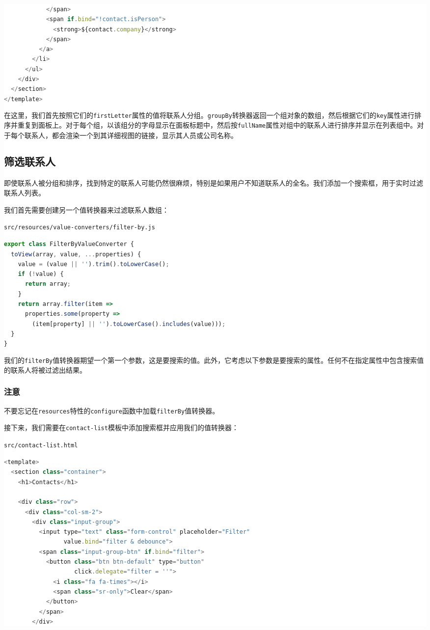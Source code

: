 ```js
            </span> 
            <span if.bind="!contact.isPerson"> 
              <strong>${contact.company}</strong> 
            </span> 
          </a> 
        </li> 
      </ul> 
    </div> 
  </section> 
</template> 

```

在这里，我们首先按照它们的`firstLetter`属性的值将联系人分组。`groupBy`转换器返回一个组对象的数组，然后根据它们的`key`属性进行排序并重复到面板上。对于每个组，以该组分的字母显示在面板标题中，然后按`fullName`属性对组中的联系人进行排序并显示在列表组中。对于每个联系人，都会渲染一个到其详细视图的链接，显示其人员或公司名称。

## 筛选联系人

即使联系人被分组和排序，找到特定的联系人可能仍然很麻烦，特别是如果用户不知道联系人的全名。我们添加一个搜索框，用于实时过滤联系人列表。

我们首先需要创建另一个值转换器来过滤联系人数组：

`src/resources/value-converters/filter-by.js`

```js
export class FilterByValueConverter { 
  toView(array, value, ...properties) { 
    value = (value || '').trim().toLowerCase(); 
    if (!value) { 
      return array; 
    } 
    return array.filter(item =>  
      properties.some(property =>  
        (item[property] || '').toLowerCase().includes(value))); 
  } 
} 

```

我们的`filterBy`值转换器期望一个第一个参数，这是要搜索的值。此外，它考虑以下参数是要搜索的属性。任何不在指定属性中包含搜索值的联系人将被过滤出结果。

### 注意

不要忘记在`resources`特性的`configure`函数中加载`filterBy`值转换器。

接下来，我们需要在`contact-list`模板中添加搜索框并应用我们的值转换器：

`src/contact-list.html`

```js
<template> 
  <section class="container"> 
    <h1>Contacts</h1> 

    <div class="row"> 
      <div class="col-sm-2"> 
        <div class="input-group"> 
          <input type="text" class="form-control" placeholder="Filter"  
                 value.bind="filter & debounce"> 
          <span class="input-group-btn" if.bind="filter"> 
            <button class="btn btn-default" type="button"  
                    click.delegate="filter = ''"> 
              <i class="fa fa-times"></i> 
              <span class="sr-only">Clear</span> 
            </button> 
          </span> 
        </div> 
```